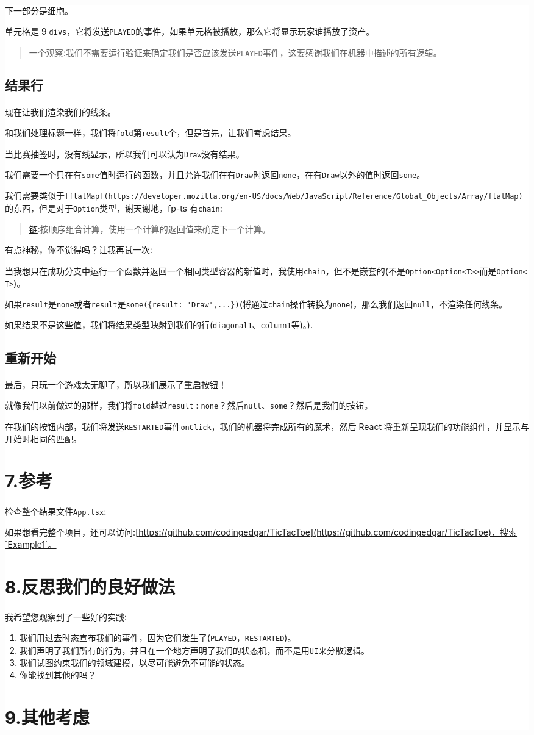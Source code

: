 下一部分是细胞。

单元格是 9 `divs`，它将发送`PLAYED`的事件，如果单元格被播放，那么它将显示玩家谁播放了资产。

> 一个观察:我们不需要运行验证来确定我们是否应该发送`PLAYED`事件，这要感谢我们在机器中描述的所有逻辑。

## 结果行

现在让我们渲染我们的线条。

和我们处理标题一样，我们将`fold`第`result`个，但是首先，让我们考虑结果。

当比赛抽签时，没有线显示，所以我们可以认为`Draw`没有结果。

我们需要一个只在有`some`值时运行的函数，并且允许我们在有`Draw`时返回`none`，在有`Draw`以外的值时返回`some`。

我们需要类似于`[flatMap](https://developer.mozilla.org/en-US/docs/Web/JavaScript/Reference/Global_Objects/Array/flatMap)`的东西，但是对于`Option`类型，谢天谢地，fp-ts 有`chain`:

> [链](https://gcanti.github.io/fp-ts/modules/Option.ts.html#chain):按顺序组合计算，使用一个计算的返回值来确定下一个计算。

有点神秘，你不觉得吗？让我再试一次:

当我想只在成功分支中运行一个函数并返回一个相同类型容器的新值时，我使用`chain`，但不是嵌套的(不是`Option<Option<T>>`而是`Option<T>`)。

如果`result`是`none`或者`result`是`some({result: 'Draw',...})`(将通过`chain`操作转换为`none`)，那么我们返回`null`，不渲染任何线条。

如果结果不是这些值，我们将结果类型映射到我们的行(`diagonal1`、`column1`等)。).

## 重新开始

最后，只玩一个游戏太无聊了，所以我们展示了重启按钮！

就像我们以前做过的那样，我们将`fold`越过`result` : `none`？然后`null`、`some`？然后是我们的按钮。

在我们的按钮内部，我们将发送`RESTARTED`事件`onClick`，我们的机器将完成所有的魔术，然后 React 将重新呈现我们的功能组件，并显示与开始时相同的匹配。

# 7.参考

检查整个结果文件`App.tsx`:

如果想看完整个项目，还可以访问:[https://github.com/codingedgar/TicTacToe](https://github.com/codingedgar/TicTacToe)，搜索`Example1`。

# 8.反思我们的良好做法

我希望您观察到了一些好的实践:

1.  我们用过去时态宣布我们的事件，因为它们发生了(`PLAYED`，`RESTARTED`)。
2.  我们声明了我们所有的行为，并且在一个地方声明了我们的状态机，而不是用`UI`来分散逻辑。
3.  我们试图约束我们的领域建模，以尽可能避免不可能的状态。
4.  你能找到其他的吗？

# 9.其他考虑
